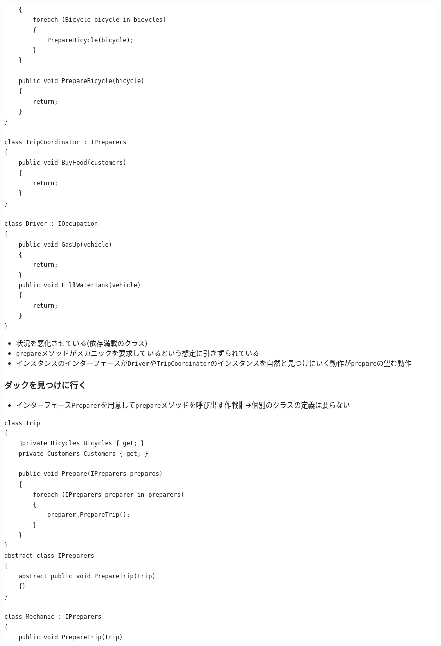 ```Csharp
    {
        foreach (Bicycle bicycle in bicycles)
        {
            PrepareBicycle(bicycle);
        }
    }

    public void PrepareBicycle(bicycle)
    {
        return;
    }
}

class TripCoordinator : IPreparers
{
    public void BuyFood(customers)
    {
        return;
    }
}

class Driver : IOccupation
{
    public void GasUp(vehicle)
    {
        return;
    }
    public void FillWaterTank(vehicle)
    {
        return;
    }
}
```
- 状況を悪化させている(依存満載のクラス)
- `prepare`メソッドがメカニックを要求しているという想定に引きずられている
- インスタンスのインターフェースが`Driver`や`TripCoordinator`のインスタンスを自然と見つけにいく動作が`prepare`の望む動作
### ダックを見つけに行く
- インターフェース`Preparer`を用意して`prepare`メソッドを呼び出す作戦
->個別のクラスの定義は要らない

```Csharp
class Trip
{
    private Bicycles Bicycles { get; }
    private Customers Customers { get; }

    public void Prepare(IPreparers prepares)
    {
        foreach (IPreparers preparer in preparers)
        {
            preparer.PrepareTrip();
        }
    }
}
abstract class IPreparers
{
    abstract public void PrepareTrip(trip)
    {}
}

class Mechanic : IPreparers
{
    public void PrepareTrip(trip)
```